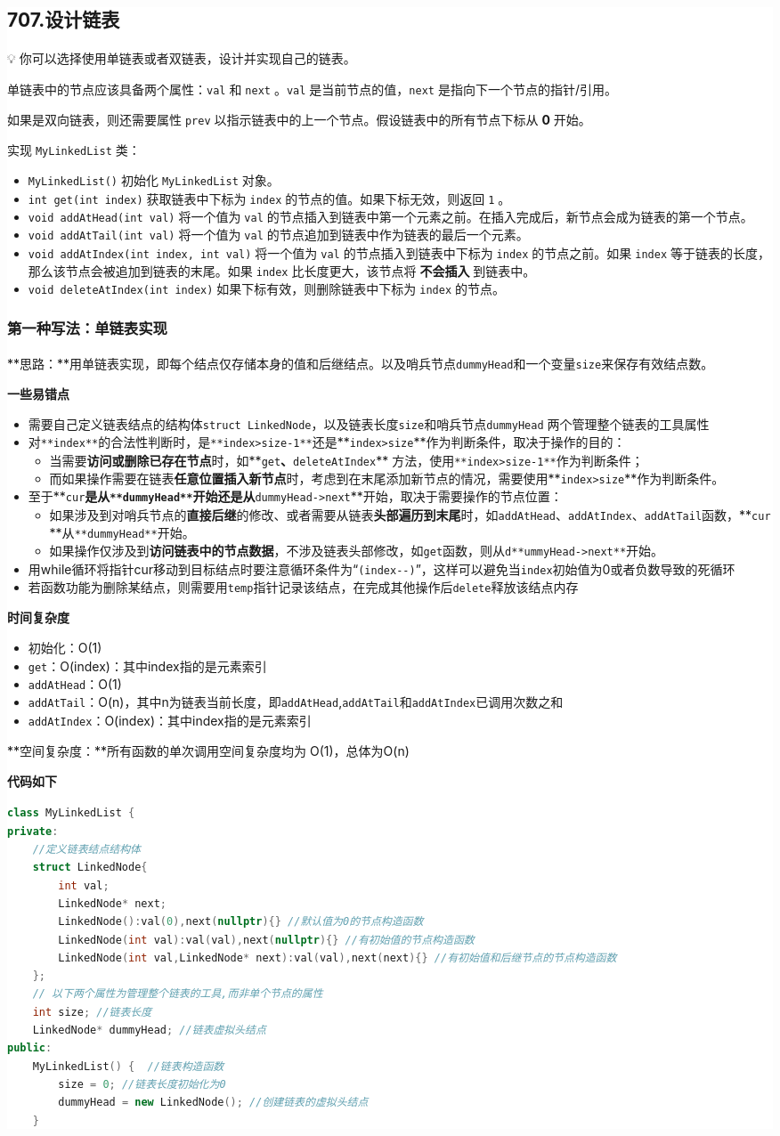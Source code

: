 ## 707.设计链表

<aside>
💡 你可以选择使用单链表或者双链表，设计并实现自己的链表。

单链表中的节点应该具备两个属性：`val` 和 `next` 。`val` 是当前节点的值，`next` 是指向下一个节点的指针/引用。

如果是双向链表，则还需要属性 `prev` 以指示链表中的上一个节点。假设链表中的所有节点下标从 **0** 开始。

实现 `MyLinkedList` 类：

- `MyLinkedList()` 初始化 `MyLinkedList` 对象。
- `int get(int index)` 获取链表中下标为 `index` 的节点的值。如果下标无效，则返回 `1` 。
- `void addAtHead(int val)` 将一个值为 `val` 的节点插入到链表中第一个元素之前。在插入完成后，新节点会成为链表的第一个节点。
- `void addAtTail(int val)` 将一个值为 `val` 的节点追加到链表中作为链表的最后一个元素。
- `void addAtIndex(int index, int val)` 将一个值为 `val` 的节点插入到链表中下标为 `index` 的节点之前。如果 `index` 等于链表的长度，那么该节点会被追加到链表的末尾。如果 `index` 比长度更大，该节点将 **不会插入** 到链表中。
- `void deleteAtIndex(int index)` 如果下标有效，则删除链表中下标为 `index` 的节点。
</aside>

### 第一种写法：单链表实现

**思路：**用单链表实现，即每个结点仅存储本身的值和后继结点。以及哨兵节点`dummyHead`和一个变量`size`来保存有效结点数。

**一些易错点**

- 需要自己定义链表结点的结构体`struct LinkedNode`，以及链表长度`size`和哨兵节点`dummyHead` 两个管理整个链表的工具属性
- 对`**index**`的合法性判断时，是`**index>size-1**`还是**`index>size`**作为判断条件，取决于操作的目的：
    - 当需要**访问或删除已存在节点**时，如**`get`**、**`deleteAtIndex`** 方法，使用`**index>size-1**`作为判断条件；
    - 而如果操作需要在链表**任意位置插入新节点**时，考虑到在末尾添加新节点的情况，需要使用**`index>size`**作为判断条件。
- 至于**`cur`**是从`**dummyHead**`开始还是从**`dummyHead->next`**开始，取决于需要操作的节点位置：
    - 如果涉及到对哨兵节点的**直接后继**的修改、或者需要从链表**头部遍历到末尾**时，如`addAtHead`、`addAtIndex`、`addAtTail`函数，**`cur`**从`**dummyHead**`开始。
    - 如果操作仅涉及到**访问链表中的节点数据**，不涉及链表头部修改，如`get`函数，则从`d**ummyHead->next**`开始。
- 用while循环将指针cur移动到目标结点时要注意循环条件为“`(index--)`”，这样可以避免当`index`初始值为0或者负数导致的死循环
- 若函数功能为删除某结点，则需要用`temp`指针记录该结点，在完成其他操作后`delete`释放该结点内存

**时间复杂度**

- 初始化：O(1)
- `get`：O(index)：其中index指的是元素索引
- `addAtHead`：O(1)
- `addAtTail`：O(n)，其中n为链表当前长度，即`addAtHead`,`addAtTail`和`addAtIndex`已调用次数之和
- `addAtIndex`：O(index)：其中index指的是元素索引

**空间复杂度：**所有函数的单次调用空间复杂度均为 O(1)，总体为O(n)

**代码如下**

```cpp
class MyLinkedList {
private:
    //定义链表结点结构体
    struct LinkedNode{
        int val;
        LinkedNode* next;
        LinkedNode():val(0),next(nullptr){} //默认值为0的节点构造函数
        LinkedNode(int val):val(val),next(nullptr){} //有初始值的节点构造函数
        LinkedNode(int val,LinkedNode* next):val(val),next(next){} //有初始值和后继节点的节点构造函数
    };
    // 以下两个属性为管理整个链表的工具,而非单个节点的属性
    int size; //链表长度
    LinkedNode* dummyHead; //链表虚拟头结点
public:
    MyLinkedList() {  //链表构造函数
        size = 0; //链表长度初始化为0
        dummyHead = new LinkedNode(); //创建链表的虚拟头结点
    }
```
